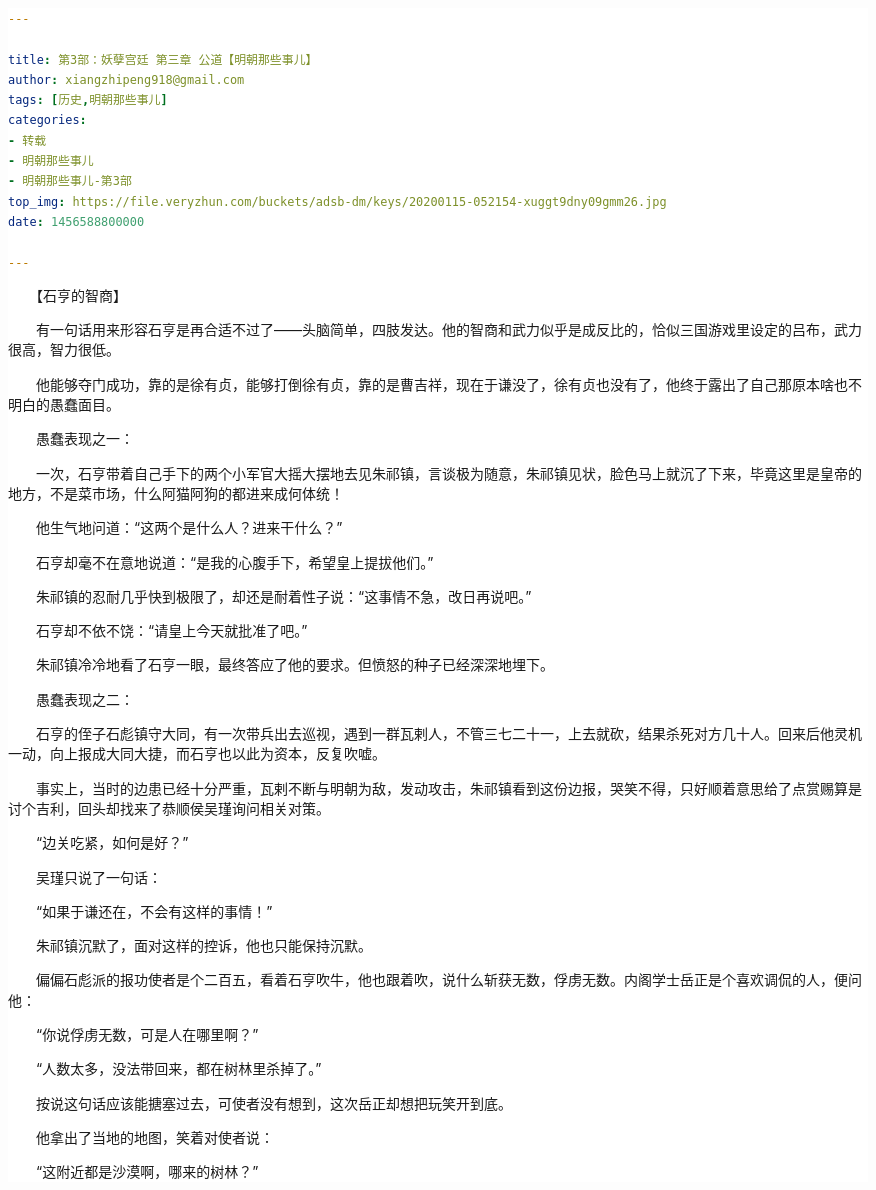 ```yaml
---

title: 第3部：妖孽宫廷 第三章 公道【明朝那些事儿】
author: xiangzhipeng918@gmail.com
tags: [历史,明朝那些事儿]
categories:
- 转载
- 明朝那些事儿
- 明朝那些事儿-第3部
top_img: https://file.veryzhun.com/buckets/adsb-dm/keys/20200115-052154-xuggt9dny09gmm26.jpg
date: 1456588800000

---
```


    
　　【石亨的智商】
            
　　有一句话用来形容石亨是再合适不过了——头脑简单，四肢发达。他的智商和武力似乎是成反比的，恰似三国游戏里设定的吕布，武力很高，智力很低。
            
　　他能够夺门成功，靠的是徐有贞，能够打倒徐有贞，靠的是曹吉祥，现在于谦没了，徐有贞也没有了，他终于露出了自己那原本啥也不明白的愚蠢面目。
            
　　愚蠢表现之一：
            
　　一次，石亨带着自己手下的两个小军官大摇大摆地去见朱祁镇，言谈极为随意，朱祁镇见状，脸色马上就沉了下来，毕竟这里是皇帝的地方，不是菜市场，什么阿猫阿狗的都进来成何体统！
            
　　他生气地问道：“这两个是什么人？进来干什么？”
            
　　石亨却毫不在意地说道：“是我的心腹手下，希望皇上提拔他们。”
            
　　朱祁镇的忍耐几乎快到极限了，却还是耐着性子说：“这事情不急，改日再说吧。”
            
　　石亨却不依不饶：“请皇上今天就批准了吧。”
            
　　朱祁镇冷冷地看了石亨一眼，最终答应了他的要求。但愤怒的种子已经深深地埋下。
            
　　愚蠢表现之二：
            
　　石亨的侄子石彪镇守大同，有一次带兵出去巡视，遇到一群瓦剌人，不管三七二十一，上去就砍，结果杀死对方几十人。回来后他灵机一动，向上报成大同大捷，而石亨也以此为资本，反复吹嘘。
            
　　事实上，当时的边患已经十分严重，瓦剌不断与明朝为敌，发动攻击，朱祁镇看到这份边报，哭笑不得，只好顺着意思给了点赏赐算是讨个吉利，回头却找来了恭顺侯吴瑾询问相关对策。
            
　　“边关吃紧，如何是好？”
            
　　吴瑾只说了一句话：
            
　　“如果于谦还在，不会有这样的事情！”
            
　　朱祁镇沉默了，面对这样的控诉，他也只能保持沉默。
            
　　偏偏石彪派的报功使者是个二百五，看着石亨吹牛，他也跟着吹，说什么斩获无数，俘虏无数。内阁学士岳正是个喜欢调侃的人，便问他：
            
　　“你说俘虏无数，可是人在哪里啊？”
            
　　“人数太多，没法带回来，都在树林里杀掉了。”
            
　　按说这句话应该能搪塞过去，可使者没有想到，这次岳正却想把玩笑开到底。
            
　　他拿出了当地的地图，笑着对使者说：
            
　　“这附近都是沙漠啊，哪来的树林？”
            